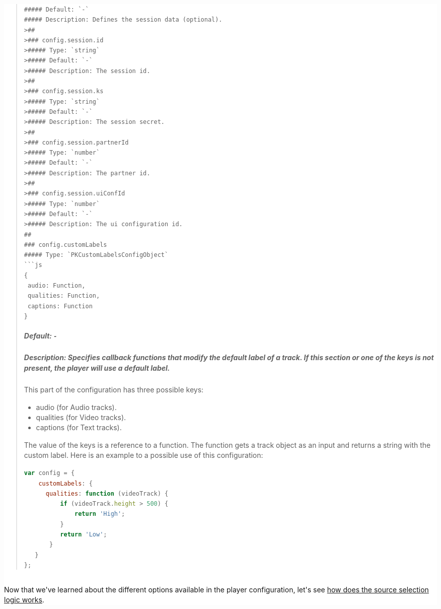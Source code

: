 >```
>##### Default: `-`
>##### Description: Defines the session data (optional).
>>##
>>### config.session.id
>>##### Type: `string`
>>##### Default: `-`
>>##### Description: The session id.
>>##
>>### config.session.ks
>>##### Type: `string`
>>##### Default: `-`
>>##### Description: The session secret.
>>##
>>### config.session.partnerId
>>##### Type: `number`
>>##### Default: `-`
>>##### Description: The partner id.
>>##
>>### config.session.uiConfId
>>##### Type: `number`
>>##### Default: `-`
>>##### Description: The ui configuration id.
>##
>### config.customLabels
>##### Type: `PKCustomLabelsConfigObject`
>```js
>{
>  audio: Function,
>  qualities: Function,
>  captions: Function
>}
>```
>##### Default: `-`
>##### Description: Specifies callback functions that modify the default label of a track. If this section or one of the keys is not present, the player will use a default label.
>This part of the configuration has three possible keys:
> - audio (for Audio tracks).
> - qualities (for Video tracks).
> - captions (for Text tracks).
>
> The value of the keys is a reference to a function.
> The function gets a track object as an input and returns a string with the custom label.
> Here is an example to a possible use of this configuration:
> ```js
>var config = {
>     customLabels: {
>       qualities: function (videoTrack) {
>           if (videoTrack.height > 500) {
>               return 'High';
>           }
>           return 'Low';
>        }
>    }
>};
>```
##
Now that we've learned about the different options available in the player configuration, let's see [how does the source selection logic works](./source-selection-logic.md).
